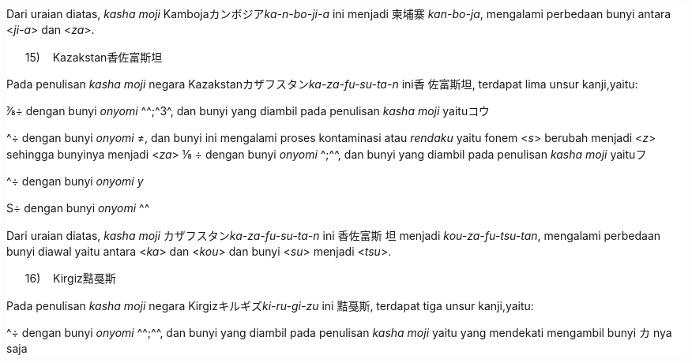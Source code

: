 <p><span class="font9">Dari uraian diatas, </span><span class="font9" style="font-style:italic;">kasha moji</span><span class="font9"> Kamboja</span><span class="font3">カンボジア</span><span class="font9" style="font-style:italic;">ka-n-bo-ji-a</span><span class="font9"> ini menjadi </span><span class="font3">柬埔寨 </span><span class="font9" style="font-style:italic;">kan-bo-ja</span><span class="font9">, mengalami perbedaan bunyi antara &lt;</span><span class="font9" style="font-style:italic;">ji-a</span><span class="font9">&gt; dan &lt;</span><span class="font9" style="font-style:italic;">za</span><span class="font9">&gt;.</span></p>
<ul style="list-style:none;"><li>
<p><span class="font9">15) &nbsp;&nbsp;&nbsp;Kazakstan</span><span class="font3">香佐富斯坦</span></p></li></ul>
<p><span class="font9">Pada penulisan </span><span class="font9" style="font-style:italic;">kasha moji</span><span class="font9"> negara Kazakstan</span><span class="font3">カザフスタン</span><span class="font9" style="font-style:italic;">ka-za-fu-su-ta-n</span><span class="font9"> ini</span><span class="font3">香 佐富斯坦</span><span class="font9">, terdapat lima unsur kanji,yaitu:</span></p>
<p><span class="font9">⅞</span><span class="font0">÷ </span><span class="font9">dengan bunyi </span><span class="font9" style="font-style:italic;">onyomi</span><span class="font9"> ^^;^3^, dan bunyi yang diambil pada penulisan </span><span class="font9" style="font-style:italic;">kasha moji</span><span class="font9"> yaitu</span><span class="font3">コウ</span></p>
<p><span class="font3">^</span><span class="font0">÷ </span><span class="font9">dengan bunyi </span><span class="font9" style="font-style:italic;">onyomi</span><span class="font3"> ≠</span><span class="font9">, dan bunyi ini mengalami proses kontaminasi atau </span><span class="font9" style="font-style:italic;">rendaku</span><span class="font9"> yaitu fonem &lt;</span><span class="font9" style="font-style:italic;">s</span><span class="font9">&gt; berubah menjadi &lt;</span><span class="font9" style="font-style:italic;">z</span><span class="font9">&gt; sehingga bunyinya menjadi &lt;</span><span class="font9" style="font-style:italic;">za</span><span class="font9">&gt; </span><span class="font3">⅛ </span><span class="font0">÷ </span><span class="font9">dengan bunyi </span><span class="font9" style="font-style:italic;">onyomi</span><span class="font3"> ^;^^</span><span class="font9">, dan bunyi yang diambil pada penulisan </span><span class="font9" style="font-style:italic;">kasha moji</span><span class="font9"> yaitu</span><span class="font3">フ</span></p>
<p><span class="font3">^</span><span class="font0">÷ </span><span class="font9">dengan bunyi </span><span class="font9" style="font-style:italic;">onyomi y</span></p>
<p><span class="font9">S</span><span class="font0">÷ </span><span class="font9">dengan bunyi </span><span class="font9" style="font-style:italic;">onyomi</span><span class="font9"> ^^</span></p>
<p><span class="font9">Dari uraian diatas, </span><span class="font9" style="font-style:italic;">kasha moji</span><span class="font3"> カザフスタン</span><span class="font9" style="font-style:italic;">ka-za-fu-su-ta-n</span><span class="font9"> ini </span><span class="font3">香佐富斯 坦 </span><span class="font9">menjadi </span><span class="font9" style="font-style:italic;">kou-za-fu-tsu-tan</span><span class="font9">, mengalami perbedaan bunyi diawal yaitu antara &lt;</span><span class="font9" style="font-style:italic;">ka</span><span class="font9">&gt; dan &lt;</span><span class="font9" style="font-style:italic;">kou</span><span class="font9">&gt; dan bunyi &lt;</span><span class="font9" style="font-style:italic;">su</span><span class="font9">&gt; menjadi &lt;</span><span class="font9" style="font-style:italic;">tsu</span><span class="font9">&gt;.</span></p>
<ul style="list-style:none;"><li>
<p><span class="font9">16) &nbsp;&nbsp;&nbsp;Kirgiz</span><span class="font3">黠戞斯</span></p></li></ul>
<p><span class="font9">Pada penulisan </span><span class="font9" style="font-style:italic;">kasha moji</span><span class="font9"> negara Kirgiz</span><span class="font3">キルギズ</span><span class="font9" style="font-style:italic;">ki-ru-gi-zu</span><span class="font9"> ini </span><span class="font3">黠戞斯</span><span class="font9">, terdapat tiga unsur kanji,yaitu:</span></p>
<p><span class="font3">^</span><span class="font0">÷ </span><span class="font9">dengan bunyi </span><span class="font9" style="font-style:italic;">onyomi</span><span class="font3"> ^^;^^</span><span class="font9">, dan bunyi yang diambil pada penulisan </span><span class="font9" style="font-style:italic;">kasha moji</span><span class="font9"> yaitu yang mendekati mengambil bunyi </span><span class="font3">カ </span><span class="font9">nya saja</span></p>